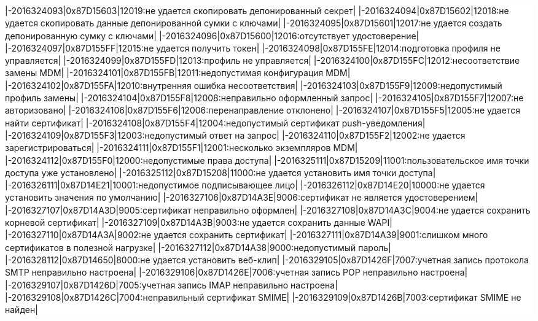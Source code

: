 |-2016324093|0x87D15603|12019:не удается скопировать депонированный секрет|
|-2016324094|0x87D15602|12018:не удается скопировать данные депонированной сумки с ключами|
|-2016324095|0x87D15601|12017:не удается создать депонированную сумку с ключами|
|-2016324096|0x87D15600|12016:отсутствует удостоверение|
|-2016324097|0x87D155FF|12015:не удается получить токен|
|-2016324098|0x87D155FE|12014:подготовка профиля не управляется|
|-2016324099|0x87D155FD|12013:профиль не управляется|
|-2016324100|0x87D155FC|12012:несоответствие замены MDM|
|-2016324101|0x87D155FB|12011:недопустимая конфигурация MDM|
|-2016324102|0x87D155FA|12010:внутренняя ошибка несоответствия|
|-2016324103|0x87D155F9|12009:недопустимый профиль замены|
|-2016324104|0x87D155F8|12008:неправильно оформленный запрос|
|-2016324105|0x87D155F7|12007:не авторизовано|
|-2016324106|0x87D155F6|12006:перенаправление отклонено|
|-2016324107|0x87D155F5|12005:не удается найти сертификат|
|-2016324108|0x87D155F4|12004:недопустимый сертификат push-уведомления|
|-2016324109|0x87D155F3|12003:недопустимый ответ на запрос|
|-2016324110|0x87D155F2|12002:не удается зарегистрироваться|
|-2016324111|0x87D155F1|12001:несколько экземпляров MDM|
|-2016324112|0x87D155F0|12000:недопустимые права доступа|
|-2016325111|0x87D15209|11001:пользовательское имя точки доступа уже установлено|
|-2016325112|0x87D15208|11000:не удается установить имя точки доступа|
|-2016326111|0x87D14E21|10001:недопустимое подписывающее лицо|
|-2016326112|0x87D14E20|10000:не удается установить значения по умолчанию|
|-2016327106|0x87D14A3E|9006:сертификат не является удостоверением|
|-2016327107|0x87D14A3D|9005:сертификат неправильно оформлен|
|-2016327108|0x87D14A3C|9004:не удается сохранить корневой сертификат|
|-2016327109|0x87D14A3B|9003:не удается сохранить данные WAPI|
|-2016327110|0x87D14A3A|9002:не удается сохранить сертификат|
|-2016327111|0x87D14A39|9001:слишком много сертификатов в полезной нагрузке|
|-2016327112|0x87D14A38|9000:недопустимый пароль|
|-2016328112|0x87D14650|8000:не удается установить веб-клип|
|-2016329105|0x87D1426F|7007:учетная запись протокола SMTP неправильно настроена|
|-2016329106|0x87D1426E|7006:учетная запись POP неправильно настроена|
|-2016329107|0x87D1426D|7005:учетная запись IMAP неправильно настроена|
|-2016329108|0x87D1426C|7004:неправильный сертификат SMIME|
|-2016329109|0x87D1426B|7003:сертификат SMIME не найден|